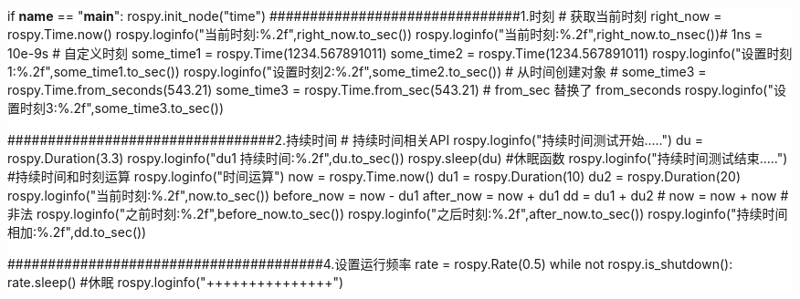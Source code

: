 if __name__ == "__main__":
    rospy.init_node("time")
###############################1.时刻
    # 获取当前时刻
    right_now = rospy.Time.now()
    rospy.loginfo("当前时刻:%.2f",right_now.to_sec())
    rospy.loginfo("当前时刻:%.2f",right_now.to_nsec())# 1ns = 10e-9s
    # 自定义时刻
    some_time1 = rospy.Time(1234.567891011)
    some_time2 = rospy.Time(1234.567891011)
    rospy.loginfo("设置时刻1:%.2f",some_time1.to_sec())
    rospy.loginfo("设置时刻2:%.2f",some_time2.to_sec())
    # 从时间创建对象
    # some_time3 = rospy.Time.from_seconds(543.21)
    some_time3 = rospy.Time.from_sec(543.21) # from_sec 替换了 from_seconds
    rospy.loginfo("设置时刻3:%.2f",some_time3.to_sec())
    
#################################2.持续时间
    # 持续时间相关API
    rospy.loginfo("持续时间测试开始.....")
    du = rospy.Duration(3.3)
    rospy.loginfo("du1 持续时间:%.2f",du.to_sec())
    rospy.sleep(du) #休眠函数
    rospy.loginfo("持续时间测试结束.....")
    #持续时间和时刻运算
    rospy.loginfo("时间运算")
    now = rospy.Time.now()
    du1 = rospy.Duration(10)
    du2 = rospy.Duration(20)
    rospy.loginfo("当前时刻:%.2f",now.to_sec())
    before_now = now - du1
    after_now = now + du1
    dd = du1 + du2
    # now = now + now #非法
    rospy.loginfo("之前时刻:%.2f",before_now.to_sec())
    rospy.loginfo("之后时刻:%.2f",after_now.to_sec())
    rospy.loginfo("持续时间相加:%.2f",dd.to_sec())

#######################################4.设置运行频率
    rate = rospy.Rate(0.5)
    while not rospy.is_shutdown():
        rate.sleep() #休眠
        rospy.loginfo("+++++++++++++++")

